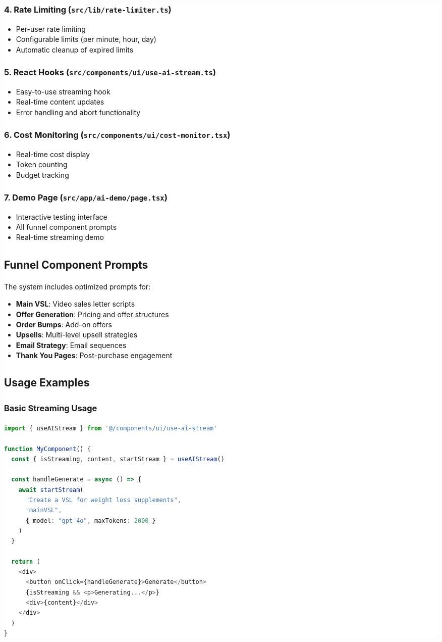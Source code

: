 ### 4. **Rate Limiting** (`src/lib/rate-limiter.ts`)
- Per-user rate limiting
- Configurable limits (per minute, hour, day)
- Automatic cleanup of expired limits

### 5. **React Hooks** (`src/components/ui/use-ai-stream.ts`)
- Easy-to-use streaming hook
- Real-time content updates
- Error handling and abort functionality

### 6. **Cost Monitoring** (`src/components/ui/cost-monitor.tsx`)
- Real-time cost display
- Token counting
- Budget tracking

### 7. **Demo Page** (`src/app/ai-demo/page.tsx`)
- Interactive testing interface
- All funnel component prompts
- Real-time streaming demo

## Funnel Component Prompts

The system includes optimized prompts for:

- **Main VSL**: Video sales letter scripts
- **Offer Generation**: Pricing and offer structures
- **Order Bumps**: Add-on offers
- **Upsells**: Multi-level upsell strategies
- **Email Strategy**: Email sequences
- **Thank You Pages**: Post-purchase engagement

## Usage Examples

### Basic Streaming Usage

```typescript
import { useAIStream } from '@/components/ui/use-ai-stream'

function MyComponent() {
  const { isStreaming, content, startStream } = useAIStream()
  
  const handleGenerate = async () => {
    await startStream(
      "Create a VSL for weight loss supplements",
      "mainVSL",
      { model: "gpt-4o", maxTokens: 2000 }
    )
  }
  
  return (
    <div>
      <button onClick={handleGenerate}>Generate</button>
      {isStreaming && <p>Generating...</p>}
      <div>{content}</div>
    </div>
  )
}
```
